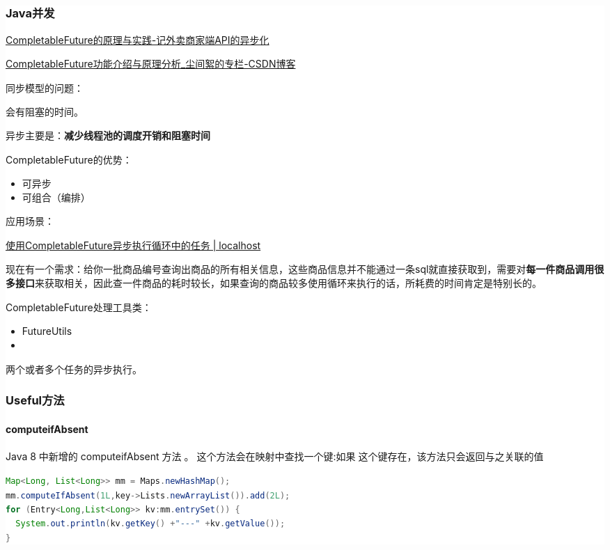 




### Java并发

[CompletableFuture的原理与实践-记外卖商家端API的异步化](https://km.sankuai.com/page/947271480)

[CompletableFuture功能介绍与原理分析_尘间絮的专栏-CSDN博客](https://blog.csdn.net/dlxi12345/article/details/107767001)

同步模型的问题：

会有阻塞的时间。



异步主要是：**减少线程池的调度开销和阻塞时间**



CompletableFuture的优势：

- 可异步
- 可组合（编排）



应用场景：

[使用CompletableFuture异步执行循环中的任务 | localhost](http://zengyangcloud.com/archives/155/)

现在有一个需求：给你一批商品编号查询出商品的所有相关信息，这些商品信息并不能通过一条sql就直接获取到，需要对**每一件商品调用很多接口**来获取相关，因此查一件商品的耗时较长，如果查询的商品较多使用循环来执行的话，所耗费的时间肯定是特别长的。



CompletableFuture处理工具类：

- FutureUtils
- 



两个或者多个任务的异步执行。













### Useful方法



#### computeifAbsent

Java 8 中新增的 computeifAbsent 方法 。 这个方法会在映射中查找一个键:如果 这个键存在，该方法只会返回与之关联的值

```java
Map<Long, List<Long>> mm = Maps.newHashMap();
mm.computeIfAbsent(1L,key->Lists.newArrayList()).add(2L);
for (Entry<Long,List<Long>> kv:mm.entrySet()) {
  System.out.println(kv.getKey() +"---" +kv.getValue());
}
```
